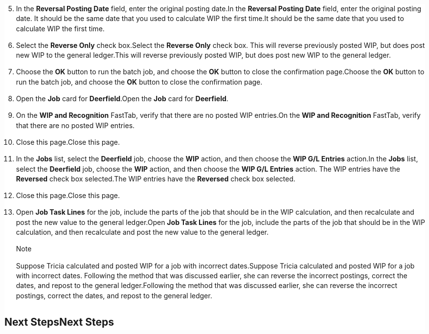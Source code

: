 5.  <span data-ttu-id="07903-222">In the **Reversal Posting Date** field, enter the original posting date.</span><span class="sxs-lookup"><span data-stu-id="07903-222">In the **Reversal Posting Date** field, enter the original posting date.</span></span> <span data-ttu-id="07903-223">It should be the same date that you used to calculate WIP the first time.</span><span class="sxs-lookup"><span data-stu-id="07903-223">It should be the same date that you used to calculate WIP the first time.</span></span>  
6.  <span data-ttu-id="07903-224">Select the **Reverse Only** check box.</span><span class="sxs-lookup"><span data-stu-id="07903-224">Select the **Reverse Only** check box.</span></span> <span data-ttu-id="07903-225">This will reverse previously posted WIP, but does post new WIP to the general ledger.</span><span class="sxs-lookup"><span data-stu-id="07903-225">This will reverse previously posted WIP, but does post new WIP to the general ledger.</span></span>  
7.  <span data-ttu-id="07903-226">Choose the **OK** button to run the batch job, and choose the **OK** button to close the confirmation page.</span><span class="sxs-lookup"><span data-stu-id="07903-226">Choose the **OK** button to run the batch job, and choose the **OK** button to close the confirmation page.</span></span>  
8.  <span data-ttu-id="07903-227">Open the **Job** card for **Deerfield**.</span><span class="sxs-lookup"><span data-stu-id="07903-227">Open the **Job** card for **Deerfield**.</span></span>  
9. <span data-ttu-id="07903-228">On the **WIP and Recognition** FastTab, verify that there are no posted WIP entries.</span><span class="sxs-lookup"><span data-stu-id="07903-228">On the **WIP and Recognition** FastTab, verify that there are no posted WIP entries.</span></span>  
10. <span data-ttu-id="07903-229">Close this page.</span><span class="sxs-lookup"><span data-stu-id="07903-229">Close this page.</span></span>  
11. <span data-ttu-id="07903-230">In the **Jobs** list, select the **Deerfield** job, choose the **WIP** action, and then choose the **WIP G/L Entries** action.</span><span class="sxs-lookup"><span data-stu-id="07903-230">In the **Jobs** list, select the **Deerfield** job, choose the **WIP** action, and then choose the **WIP G/L Entries** action.</span></span> <span data-ttu-id="07903-231">The WIP entries have the **Reversed** check box selected.</span><span class="sxs-lookup"><span data-stu-id="07903-231">The WIP entries have the **Reversed** check box selected.</span></span>  
12. <span data-ttu-id="07903-232">Close this page.</span><span class="sxs-lookup"><span data-stu-id="07903-232">Close this page.</span></span>  
13. <span data-ttu-id="07903-233">Open **Job Task Lines** for the job, include the parts of the job that should be in the WIP calculation, and then recalculate and post the new value to the general ledger.</span><span class="sxs-lookup"><span data-stu-id="07903-233">Open **Job Task Lines** for the job, include the parts of the job that should be in the WIP calculation, and then recalculate and post the new value to the general ledger.</span></span>  

    > [!NOTE]  
    >  <span data-ttu-id="07903-234">Suppose Tricia calculated and posted WIP for a job with incorrect dates.</span><span class="sxs-lookup"><span data-stu-id="07903-234">Suppose Tricia calculated and posted WIP for a job with incorrect dates.</span></span> <span data-ttu-id="07903-235">Following the method that was discussed earlier, she can reverse the incorrect postings, correct the dates, and repost to the general ledger.</span><span class="sxs-lookup"><span data-stu-id="07903-235">Following the method that was discussed earlier, she can reverse the incorrect postings, correct the dates, and repost to the general ledger.</span></span>  

## <a name="next-steps"></a><span data-ttu-id="07903-236">Next Steps</span><span class="sxs-lookup"><span data-stu-id="07903-236">Next Steps</span></span>  